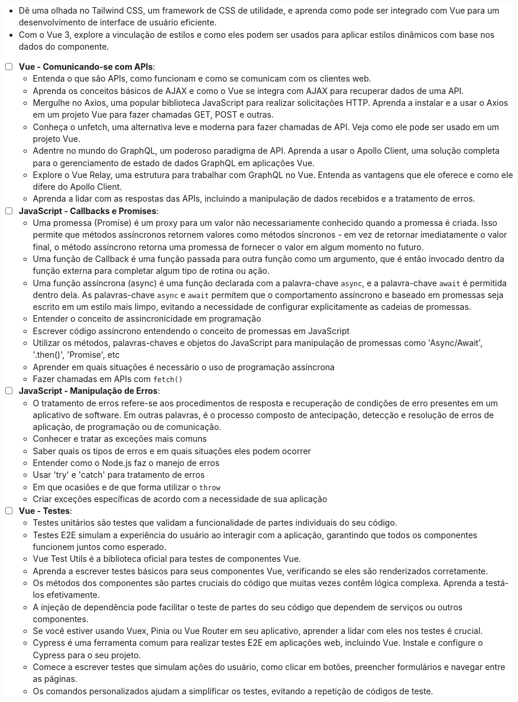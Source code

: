    - Dê uma olhada no Tailwind CSS, um framework de CSS de utilidade, e aprenda como pode ser integrado com Vue para um desenvolvimento de interface de usuário eficiente.
   - Com o Vue 3, explore a vinculação de estilos e como eles podem ser usados para aplicar estilos dinâmicos com base nos dados do componente.
- [ ] **Vue - Comunicando-se com APIs**:
   - Entenda o que são APIs, como funcionam e como se comunicam com os clientes web.
   - Aprenda os conceitos básicos de AJAX e como o Vue se integra com AJAX para recuperar dados de uma API.
   - Mergulhe no Axios, uma popular biblioteca JavaScript para realizar solicitações HTTP. Aprenda a instalar e a usar o Axios em um projeto Vue para fazer chamadas GET, POST e outras.
   - Conheça o unfetch, uma alternativa leve e moderna para fazer chamadas de API. Veja como ele pode ser usado em um projeto Vue.
   - Adentre no mundo do GraphQL, um poderoso paradigma de API. Aprenda a usar o Apollo Client, uma solução completa para o gerenciamento de estado de dados GraphQL em aplicações Vue.
   - Explore o Vue Relay, uma estrutura para trabalhar com GraphQL no Vue. Entenda as vantagens que ele oferece e como ele difere do Apollo Client.
   - Aprenda a lidar com as respostas das APIs, incluindo a manipulação de dados recebidos e a tratamento de erros.
- [ ] **JavaScript - Callbacks e Promises**:
   - Uma promessa (Promise) é um proxy para um valor não necessariamente conhecido quando a promessa é criada. Isso permite que métodos assíncronos retornem valores como métodos síncronos - em vez de retornar imediatamente o valor final, o método assíncrono retorna uma promessa de fornecer o valor em algum momento no futuro.
   - Uma função de Callback é uma função passada para outra função como um argumento, que é então invocado dentro da função externa para completar algum tipo de rotina ou ação.
   - Uma função assíncrona (async) é uma função declarada com a palavra-chave `async`, e a palavra-chave `await` é permitida dentro dela. As palavras-chave `async` e `await` permitem que o comportamento assíncrono e baseado em promessas seja escrito em um estilo mais limpo, evitando a necessidade de configurar explicitamente as cadeias de promessas.
   - Entender o conceito de assincronicidade em programação
   - Escrever código assíncrono entendendo o conceito de promessas em JavaScript
   - Utilizar os métodos, palavras-chaves e objetos do JavaScript para manipulação de promessas como 'Async/Await', '.then()', 'Promise', etc
   - Aprender em quais situações é necessário o uso de programação assíncrona
   - Fazer chamadas em APIs com `fetch()`
- [ ] **JavaScript - Manipulação de Erros**:
   - O tratamento de erros refere-se aos procedimentos de resposta e recuperação de condições de erro presentes em um aplicativo de software. Em outras palavras, é o processo composto de antecipação, detecção e resolução de erros de aplicação, de programação ou de comunicação.
   - Conhecer e tratar as exceções mais comuns
   - Saber quais os tipos de erros e em quais situações eles podem ocorrer
   - Entender como o Node.js faz o manejo de erros
   - Usar 'try' e 'catch' para tratamento de erros
   - Em que ocasiões e de que forma utilizar o `throw`
   - Criar exceções específicas de acordo com a necessidade de sua aplicação
- [ ] **Vue - Testes**:
   - Testes unitários são testes que validam a funcionalidade de partes individuais do seu código.
   - Testes E2E simulam a experiência do usuário ao interagir com a aplicação, garantindo que todos os componentes funcionem juntos como esperado.
   - Vue Test Utils é a biblioteca oficial para testes de componentes Vue.
   - Aprenda a escrever testes básicos para seus componentes Vue, verificando se eles são renderizados corretamente.
   - Os métodos dos componentes são partes cruciais do código que muitas vezes contêm lógica complexa. Aprenda a testá-los efetivamente.
   - A injeção de dependência pode facilitar o teste de partes do seu código que dependem de serviços ou outros componentes.
   - Se você estiver usando Vuex, Pinia ou Vue Router em seu aplicativo, aprender a lidar com eles nos testes é crucial.
   - Cypress é uma ferramenta comum para realizar testes E2E em aplicações web, incluindo Vue. Instale e configure o Cypress para o seu projeto.
   - Comece a escrever testes que simulam ações do usuário, como clicar em botões, preencher formulários e navegar entre as páginas.
   - Os comandos personalizados ajudam a simplificar os testes, evitando a repetição de códigos de teste.